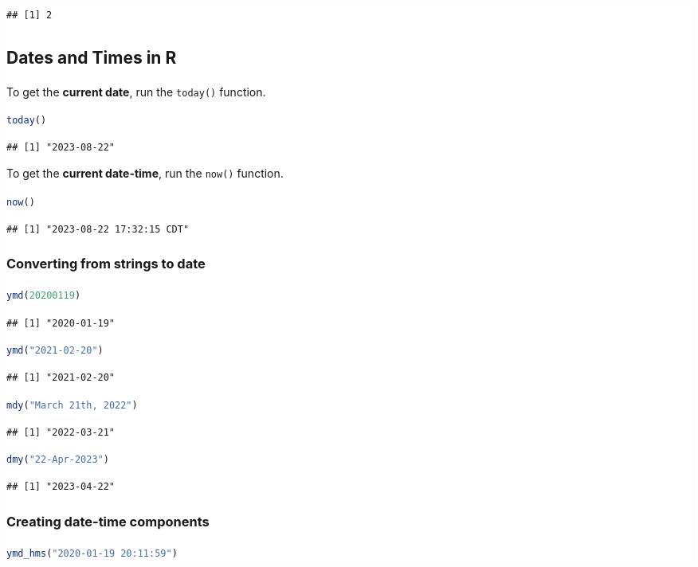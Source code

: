     ## [1] 2

## Dates and Times in R

To get the **current date**, run the `today()` function.

``` r
today()
```

    ## [1] "2023-08-22"

To get the **current date-time**, run the `now()` function.

``` r
now()
```

    ## [1] "2023-08-22 17:32:15 CDT"

### Converting from strings to date

``` r
ymd(20200119)
```

    ## [1] "2020-01-19"

``` r
ymd("2021-02-20")
```

    ## [1] "2021-02-20"

``` r
mdy("March 21th, 2022")
```

    ## [1] "2022-03-21"

``` r
dmy("22-Apr-2023")
```

    ## [1] "2023-04-22"

### Creating date-time components

``` r
ymd_hms("2020-01-19 20:11:59")
```
